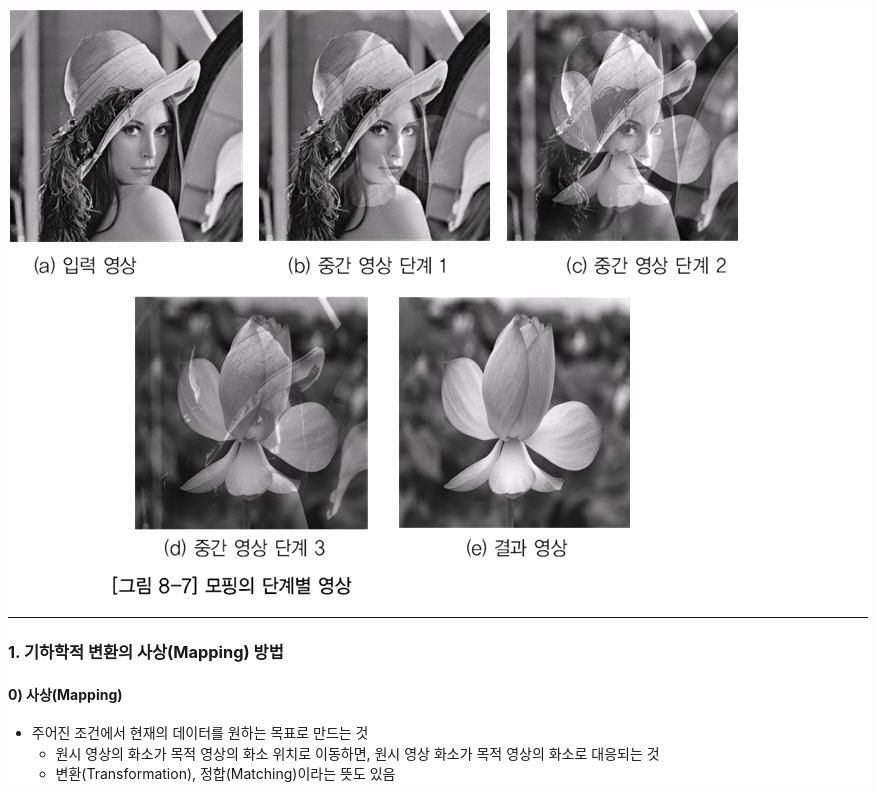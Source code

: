 <img src = "https://github.com/sanga327/KSA/blob/main/Module05. 영상처리/document/img/04_img/image-20210522163345791.png">

<br>

---

### 1. 기하학적 변환의 사상(Mapping) 방법

#### 0) 사상(Mapping)

- 주어진 조건에서 현재의 데이터를 원하는 목표로 만드는 것
  - 원시 영상의 화소가 목적 영상의 화소 위치로 이동하면, 원시 영상 화소가 목적 영상의 화소로 대응되는 것
  - 변환(Transformation), 정합(Matching)이라는 뜻도 있음
